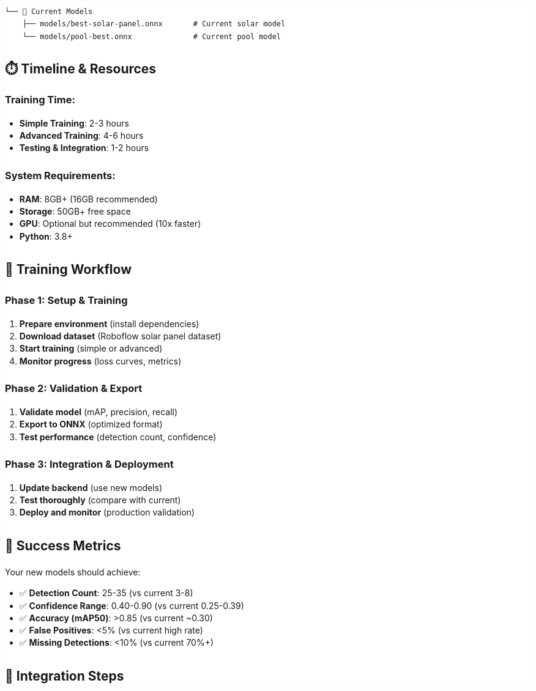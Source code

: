 ```
└── 🔧 Current Models
    ├── models/best-solar-panel.onnx       # Current solar model
    └── models/pool-best.onnx              # Current pool model
```

## ⏱️ **Timeline & Resources**

### **Training Time:**
- **Simple Training**: 2-3 hours
- **Advanced Training**: 4-6 hours
- **Testing & Integration**: 1-2 hours

### **System Requirements:**
- **RAM**: 8GB+ (16GB recommended)
- **Storage**: 50GB+ free space
- **GPU**: Optional but recommended (10x faster)
- **Python**: 3.8+

## 🔄 **Training Workflow**

### **Phase 1: Setup & Training**
1. **Prepare environment** (install dependencies)
2. **Download dataset** (Roboflow solar panel dataset)
3. **Start training** (simple or advanced)
4. **Monitor progress** (loss curves, metrics)

### **Phase 2: Validation & Export**
1. **Validate model** (mAP, precision, recall)
2. **Export to ONNX** (optimized format)
3. **Test performance** (detection count, confidence)

### **Phase 3: Integration & Deployment**
1. **Update backend** (use new models)
2. **Test thoroughly** (compare with current)
3. **Deploy and monitor** (production validation)

## 🎯 **Success Metrics**

Your new models should achieve:
- ✅ **Detection Count**: 25-35 (vs current 3-8)
- ✅ **Confidence Range**: 0.40-0.90 (vs current 0.25-0.39)
- ✅ **Accuracy (mAP50)**: >0.85 (vs current ~0.30)
- ✅ **False Positives**: <5% (vs current high rate)
- ✅ **Missing Detections**: <10% (vs current 70%+)

## 🔧 **Integration Steps**

